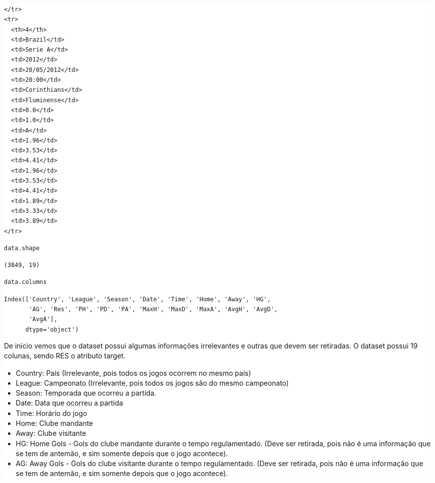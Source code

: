     </tr>
    <tr>
      <th>4</th>
      <td>Brazil</td>
      <td>Serie A</td>
      <td>2012</td>
      <td>20/05/2012</td>
      <td>20:00</td>
      <td>Corinthians</td>
      <td>Fluminense</td>
      <td>0.0</td>
      <td>1.0</td>
      <td>A</td>
      <td>1.96</td>
      <td>3.53</td>
      <td>4.41</td>
      <td>1.96</td>
      <td>3.53</td>
      <td>4.41</td>
      <td>1.89</td>
      <td>3.33</td>
      <td>3.89</td>
    </tr>
  </tbody>
</table>
</div>




```python
data.shape
```




    (3849, 19)




```python
data.columns
```




    Index(['Country', 'League', 'Season', 'Date', 'Time', 'Home', 'Away', 'HG',
           'AG', 'Res', 'PH', 'PD', 'PA', 'MaxH', 'MaxD', 'MaxA', 'AvgH', 'AvgD',
           'AvgA'],
          dtype='object')



De início vemos que o dataset possui algumas informações irrelevantes e outras que devem ser retiradas. O dataset possui 19 colunas, sendo RES o atributo target.
* Country: País (Irrelevante, pois todos os jogos ocorrem no mesmo país)
* League: Campeonato (Irrelevante, pois todos os jogos são do mesmo campeonato)
* Season: Temporada que ocorreu a partida.
* Date: Data que ocorreu a partida
* Time: Horário do jogo
* Home: Clube mandante
* Away: Clube visitante
* HG: Home Gols - Gols do clube mandante durante o tempo regulamentado. (Deve ser retirada, pois não é uma informação que se tem de antemão, e sim somente depois que o jogo acontece).
* AG: Away Gols - Gols do clube visitante durante o tempo regulamentado. (Deve ser retirada, pois não é uma informação que se tem de antemão, e sim somente depois que o jogo acontece).
